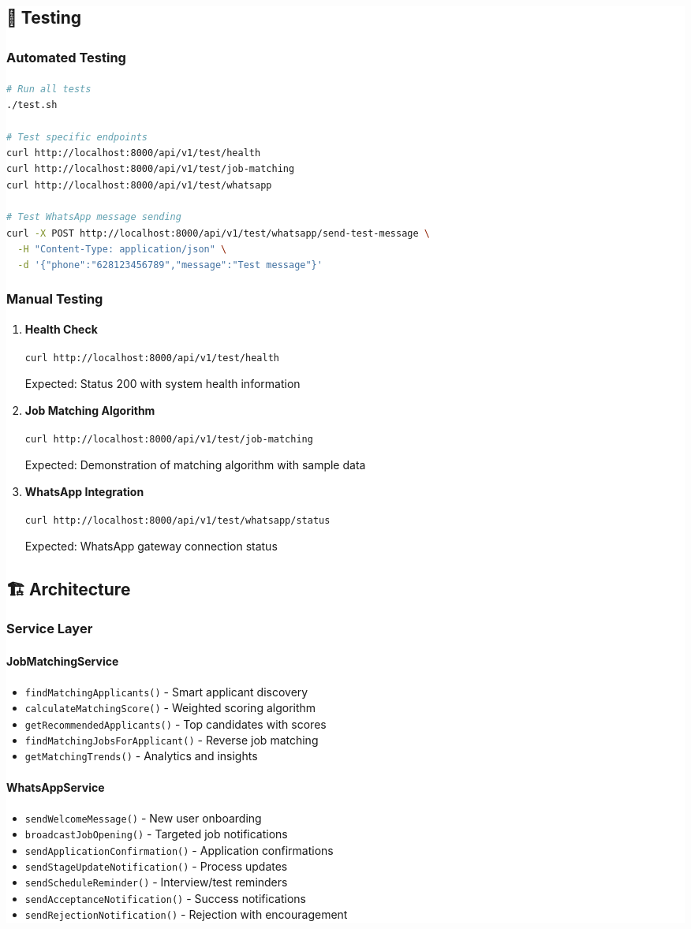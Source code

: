 ## 🧪 Testing

### Automated Testing

```bash
# Run all tests
./test.sh

# Test specific endpoints
curl http://localhost:8000/api/v1/test/health
curl http://localhost:8000/api/v1/test/job-matching
curl http://localhost:8000/api/v1/test/whatsapp

# Test WhatsApp message sending
curl -X POST http://localhost:8000/api/v1/test/whatsapp/send-test-message \
  -H "Content-Type: application/json" \
  -d '{"phone":"628123456789","message":"Test message"}'
```

### Manual Testing

1. **Health Check**
   ```bash
   curl http://localhost:8000/api/v1/test/health
   ```
   Expected: Status 200 with system health information

2. **Job Matching Algorithm**
   ```bash
   curl http://localhost:8000/api/v1/test/job-matching
   ```
   Expected: Demonstration of matching algorithm with sample data

3. **WhatsApp Integration**
   ```bash
   curl http://localhost:8000/api/v1/test/whatsapp/status
   ```
   Expected: WhatsApp gateway connection status

## 🏗️ Architecture

### Service Layer

#### JobMatchingService
- `findMatchingApplicants()` - Smart applicant discovery
- `calculateMatchingScore()` - Weighted scoring algorithm
- `getRecommendedApplicants()` - Top candidates with scores
- `findMatchingJobsForApplicant()` - Reverse job matching
- `getMatchingTrends()` - Analytics and insights

#### WhatsAppService
- `sendWelcomeMessage()` - New user onboarding
- `broadcastJobOpening()` - Targeted job notifications
- `sendApplicationConfirmation()` - Application confirmations
- `sendStageUpdateNotification()` - Process updates
- `sendScheduleReminder()` - Interview/test reminders
- `sendAcceptanceNotification()` - Success notifications
- `sendRejectionNotification()` - Rejection with encouragement
